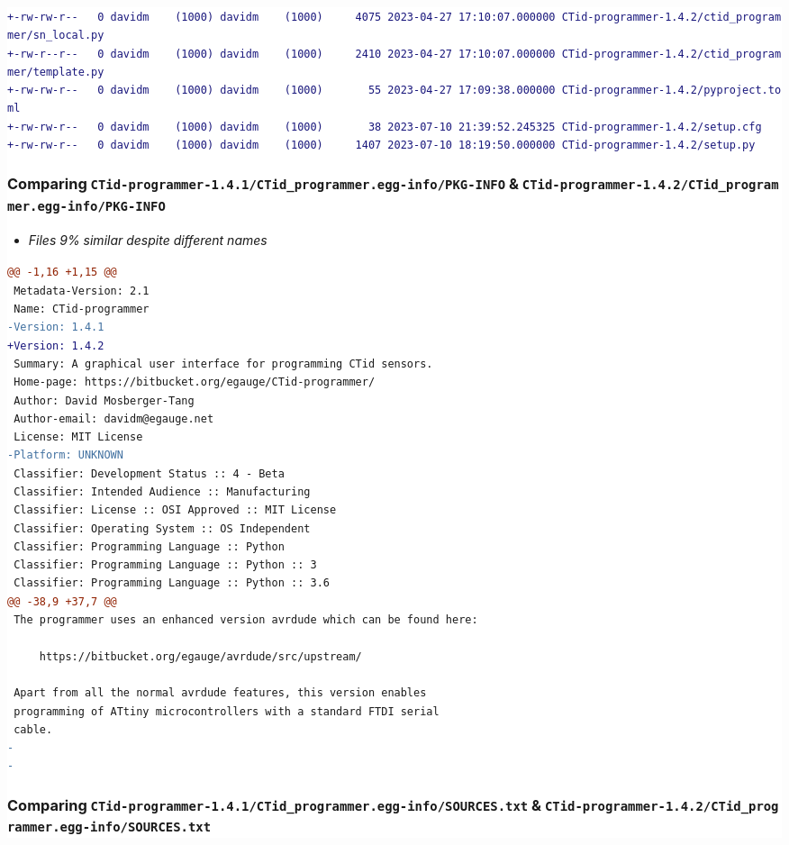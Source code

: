 ```diff
+-rw-rw-r--   0 davidm    (1000) davidm    (1000)     4075 2023-04-27 17:10:07.000000 CTid-programmer-1.4.2/ctid_programmer/sn_local.py
+-rw-r--r--   0 davidm    (1000) davidm    (1000)     2410 2023-04-27 17:10:07.000000 CTid-programmer-1.4.2/ctid_programmer/template.py
+-rw-rw-r--   0 davidm    (1000) davidm    (1000)       55 2023-04-27 17:09:38.000000 CTid-programmer-1.4.2/pyproject.toml
+-rw-rw-r--   0 davidm    (1000) davidm    (1000)       38 2023-07-10 21:39:52.245325 CTid-programmer-1.4.2/setup.cfg
+-rw-rw-r--   0 davidm    (1000) davidm    (1000)     1407 2023-07-10 18:19:50.000000 CTid-programmer-1.4.2/setup.py
```

### Comparing `CTid-programmer-1.4.1/CTid_programmer.egg-info/PKG-INFO` & `CTid-programmer-1.4.2/CTid_programmer.egg-info/PKG-INFO`

 * *Files 9% similar despite different names*

```diff
@@ -1,16 +1,15 @@
 Metadata-Version: 2.1
 Name: CTid-programmer
-Version: 1.4.1
+Version: 1.4.2
 Summary: A graphical user interface for programming CTid sensors.
 Home-page: https://bitbucket.org/egauge/CTid-programmer/
 Author: David Mosberger-Tang
 Author-email: davidm@egauge.net
 License: MIT License
-Platform: UNKNOWN
 Classifier: Development Status :: 4 - Beta
 Classifier: Intended Audience :: Manufacturing
 Classifier: License :: OSI Approved :: MIT License
 Classifier: Operating System :: OS Independent
 Classifier: Programming Language :: Python
 Classifier: Programming Language :: Python :: 3
 Classifier: Programming Language :: Python :: 3.6
@@ -38,9 +37,7 @@
 The programmer uses an enhanced version avrdude which can be found here:
 
     https://bitbucket.org/egauge/avrdude/src/upstream/
 
 Apart from all the normal avrdude features, this version enables
 programming of ATtiny microcontrollers with a standard FTDI serial
 cable.
-
-
```

### Comparing `CTid-programmer-1.4.1/CTid_programmer.egg-info/SOURCES.txt` & `CTid-programmer-1.4.2/CTid_programmer.egg-info/SOURCES.txt`

